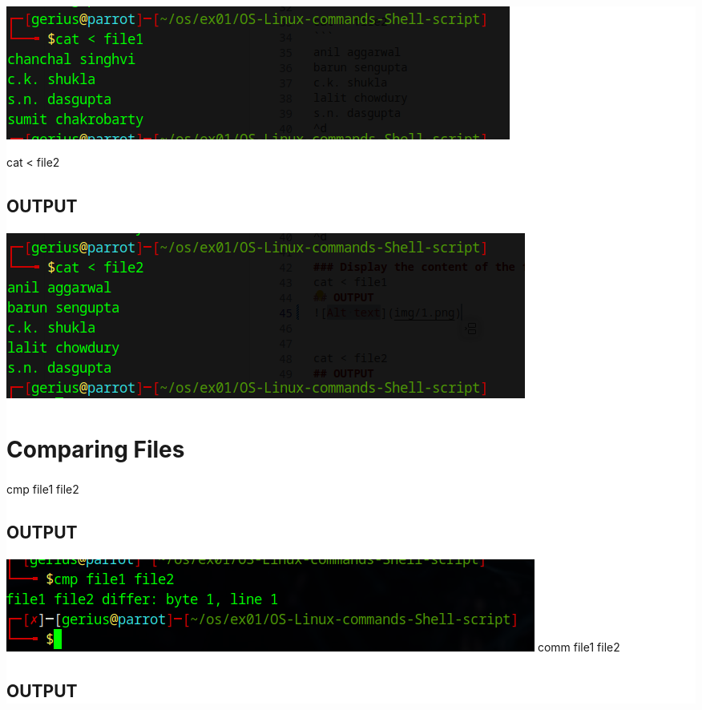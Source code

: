 ![Alt text](img/1.png)

cat < file2
## OUTPUT
![Alt text](img/2.png)

# Comparing Files
cmp file1 file2
## OUTPUT
 ![Alt text](<img/Screenshot at 2025-09-10 21-27-05.png>)
comm file1 file2
 ## OUTPUT